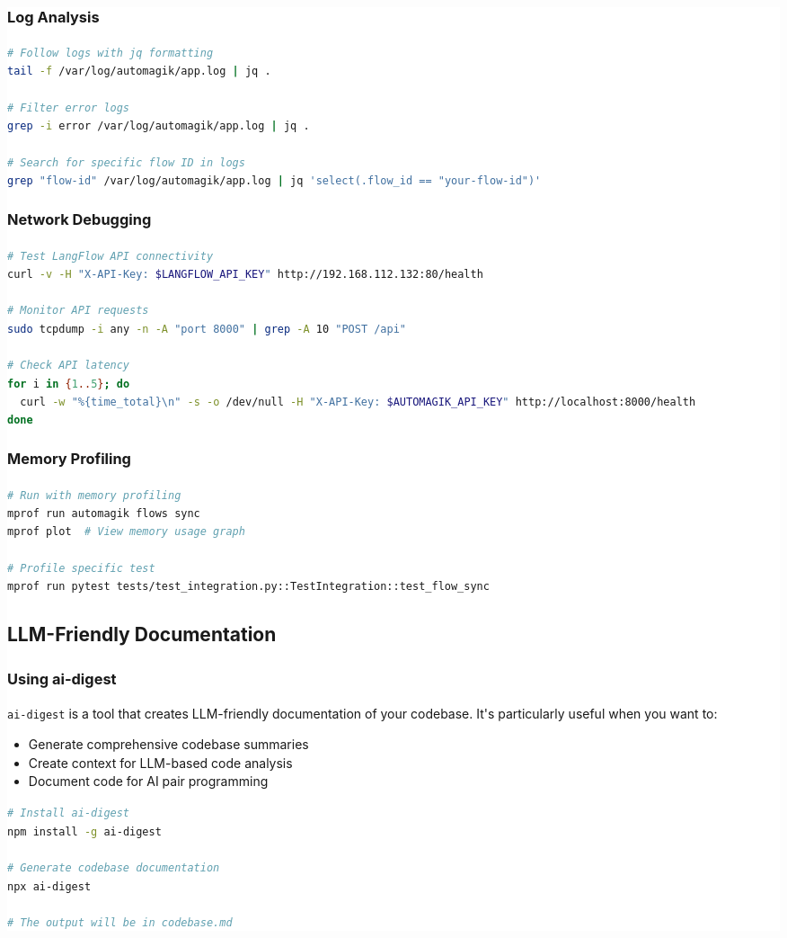 ### Log Analysis

```bash
# Follow logs with jq formatting
tail -f /var/log/automagik/app.log | jq .

# Filter error logs
grep -i error /var/log/automagik/app.log | jq .

# Search for specific flow ID in logs
grep "flow-id" /var/log/automagik/app.log | jq 'select(.flow_id == "your-flow-id")'
```

### Network Debugging

```bash
# Test LangFlow API connectivity
curl -v -H "X-API-Key: $LANGFLOW_API_KEY" http://192.168.112.132:80/health

# Monitor API requests
sudo tcpdump -i any -n -A "port 8000" | grep -A 10 "POST /api"

# Check API latency
for i in {1..5}; do 
  curl -w "%{time_total}\n" -s -o /dev/null -H "X-API-Key: $AUTOMAGIK_API_KEY" http://localhost:8000/health
done
```

### Memory Profiling

```bash
# Run with memory profiling
mprof run automagik flows sync
mprof plot  # View memory usage graph

# Profile specific test
mprof run pytest tests/test_integration.py::TestIntegration::test_flow_sync
```

## LLM-Friendly Documentation

### Using ai-digest

`ai-digest` is a tool that creates LLM-friendly documentation of your codebase. It's particularly useful when you want to:
- Generate comprehensive codebase summaries
- Create context for LLM-based code analysis
- Document code for AI pair programming

```bash
# Install ai-digest
npm install -g ai-digest

# Generate codebase documentation
npx ai-digest

# The output will be in codebase.md
```
